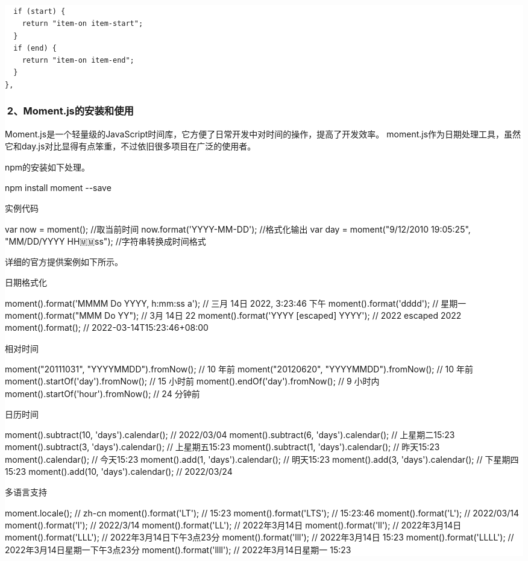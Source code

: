       if (start) {
        return "item-on item-start";
      }
      if (end) {
        return "item-on item-end";
      }
    },

###  2、Moment.js的安装和使用

Moment.js是一个轻量级的JavaScript时间库，它方便了日常开发中对时间的操作，提高了开发效率。 moment.js作为日期处理工具，虽然它和day.js对比显得有点笨重，不过依旧很多项目在广泛的使用者。

npm的安装如下处理。

npm install moment --save

实例代码

var now = moment(); //取当前时间
now.format('YYYY-MM-DD'); //格式化输出
var day = moment("9/12/2010 19:05:25", "MM/DD/YYYY HH🇲🇲ss"); //字符串转换成时间格式

详细的官方提供案例如下所示。

日期格式化

moment().format('MMMM Do YYYY, h:mm:ss a'); // 三月 14日 2022, 3:23:46 下午
moment().format('dddd');                    // 星期一
moment().format("MMM Do YY");               // 3月 14日 22
moment().format('YYYY \[escaped\] YYYY');     // 2022 escaped 2022
moment().format();                          // 2022-03-14T15:23:46+08:00

相对时间

moment("20111031", "YYYYMMDD").fromNow(); // 10 年前
moment("20120620", "YYYYMMDD").fromNow(); // 10 年前
moment().startOf('day').fromNow();        // 15 小时前
moment().endOf('day').fromNow();          // 9 小时内
moment().startOf('hour').fromNow();       // 24 分钟前

日历时间

moment().subtract(10, 'days').calendar(); // 2022/03/04
moment().subtract(6, 'days').calendar();  // 上星期二15:23
moment().subtract(3, 'days').calendar();  // 上星期五15:23
moment().subtract(1, 'days').calendar();  // 昨天15:23
moment().calendar();                      // 今天15:23
moment().add(1, 'days').calendar();       // 明天15:23
moment().add(3, 'days').calendar();       // 下星期四15:23
moment().add(10, 'days').calendar();      // 2022/03/24

多语言支持

moment.locale();         // zh-cn
moment().format('LT');   // 15:23
moment().format('LTS');  // 15:23:46
moment().format('L');    // 2022/03/14
moment().format('l');    // 2022/3/14
moment().format('LL');   // 2022年3月14日
moment().format('ll');   // 2022年3月14日
moment().format('LLL');  // 2022年3月14日下午3点23分
moment().format('lll');  // 2022年3月14日 15:23
moment().format('LLLL'); // 2022年3月14日星期一下午3点23分
moment().format('llll'); // 2022年3月14日星期一 15:23

